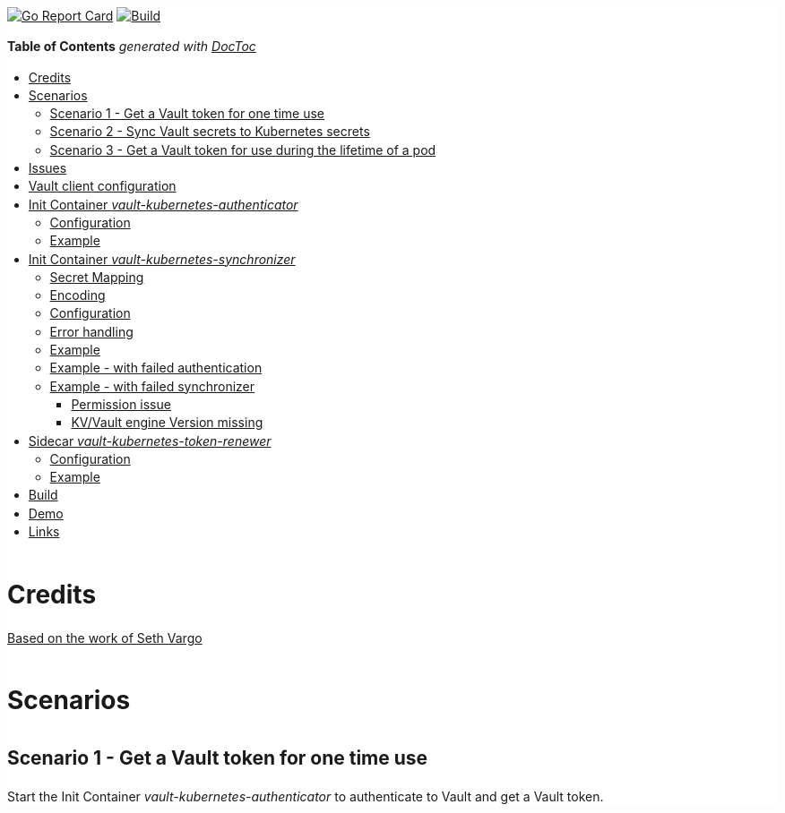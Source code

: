 [![Go Report Card](https://goreportcard.com/badge/github.com/postfinance/vault-kubernetes)](https://goreportcard.com/report/github.com/postfinance/vault-kubernetes)
[![Build](https://github.com/postfinance/vault-kubernetes/actions/workflows/build.yml/badge.svg)](https://github.com/postfinance/vault-kubernetes/actions/workflows/build.yml)



**Table of Contents**  *generated with [DocToc](https://github.com/thlorenz/doctoc)*

- [Credits](#credits)
- [Scenarios](#scenarios)
  - [Scenario 1 - Get a Vault token for one time use](#scenario-1---get-a-vault-token-for-one-time-use)
  - [Scenario 2 - Sync Vault secrets to Kubernetes secrets](#scenario-2---sync-vault-secrets-to-kubernetes-secrets)
  - [Scenario 3 - Get a Vault token for use during the lifetime of a pod](#scenario-3---get-a-vault-token-for-use-during-the-lifetime-of-a-pod)
- [Issues](#issues)
- [Vault client configuration](#vault-client-configuration)
- [Init Container _vault-kubernetes-authenticator_](#init-container-_vault-kubernetes-authenticator_)
  - [Configuration](#configuration)
  - [Example](#example)
- [Init Container _vault-kubernetes-synchronizer_](#init-container-_vault-kubernetes-synchronizer_)
  - [Secret Mapping](#secret-mapping)
  - [Encoding](#encoding)
  - [Configuration](#configuration-1)
  - [Error handling](#error-handling)
  - [Example](#example-1)
  - [Example - with failed authentication](#example---with-failed-authentication)
  - [Example - with failed synchronizer](#example---with-failed-synchronizer)
    - [Permission issue](#permission-issue)
    - [KV/Vault engine Version missing](#kvvault-engine-version-missing)
- [Sidecar _vault-kubernetes-token-renewer_](#sidecar-_vault-kubernetes-token-renewer_)
  - [Configuration](#configuration-2)
  - [Example](#example-2)
- [Build](#build)
- [Demo](#demo)
- [Links](#links)




# Credits
[Based on the work of Seth Vargo](https://github.com/sethvargo/vault-kubernetes-authenticator)


# Scenarios

## Scenario 1 - Get a Vault token for one time use

Start the Init Container _vault-kubernetes-authenticator_ to authenticate to Vault and get a Vault token.
